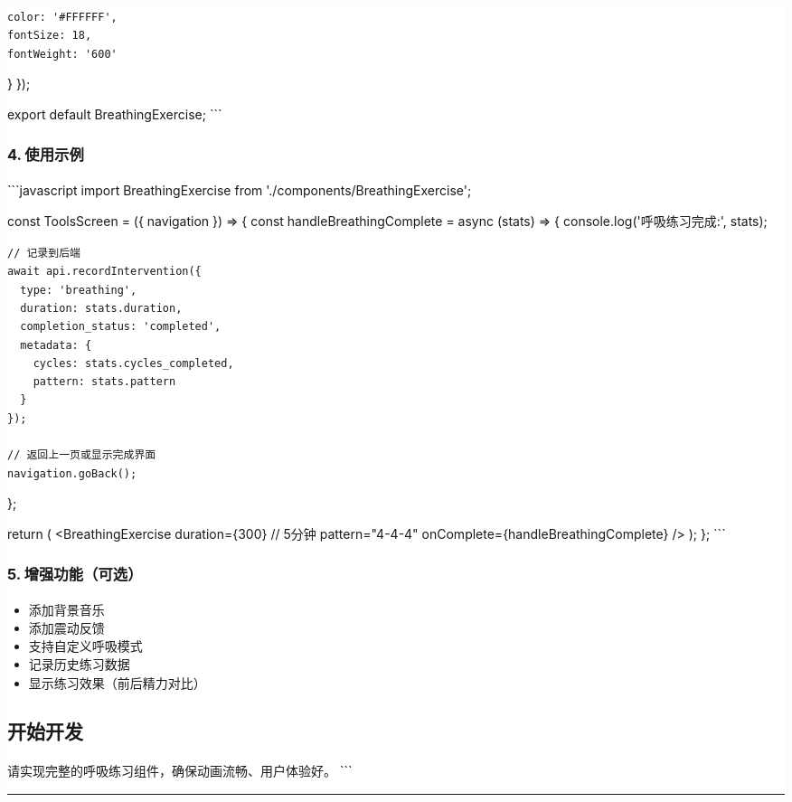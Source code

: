     color: '#FFFFFF',
    fontSize: 18,
    fontWeight: '600'
  }
});

export default BreathingExercise;
\`\`\`

### 4. 使用示例

\`\`\`javascript
import BreathingExercise from './components/BreathingExercise';

const ToolsScreen = ({ navigation }) => {
  const handleBreathingComplete = async (stats) => {
    console.log('呼吸练习完成:', stats);
    
    // 记录到后端
    await api.recordIntervention({
      type: 'breathing',
      duration: stats.duration,
      completion_status: 'completed',
      metadata: {
        cycles: stats.cycles_completed,
        pattern: stats.pattern
      }
    });
    
    // 返回上一页或显示完成界面
    navigation.goBack();
  };
  
  return (
    <BreathingExercise
      duration={300}  // 5分钟
      pattern="4-4-4"
      onComplete={handleBreathingComplete}
    />
  );
};
\`\`\`

### 5. 增强功能（可选）
- 添加背景音乐
- 添加震动反馈
- 支持自定义呼吸模式
- 记录历史练习数据
- 显示练习效果（前后精力对比）

## 开始开发
请实现完整的呼吸练习组件，确保动画流畅、用户体验好。
\`\`\`

---